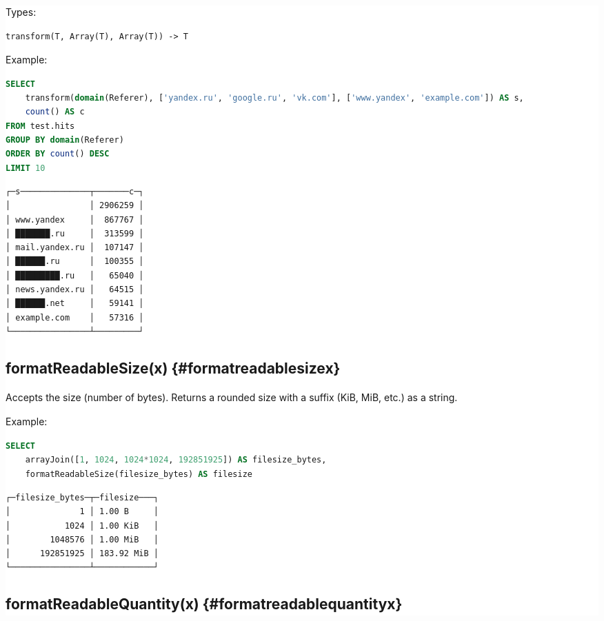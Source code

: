 Types:

`transform(T, Array(T), Array(T)) -> T`

Example:

``` sql
SELECT
    transform(domain(Referer), ['yandex.ru', 'google.ru', 'vk.com'], ['www.yandex', 'example.com']) AS s,
    count() AS c
FROM test.hits
GROUP BY domain(Referer)
ORDER BY count() DESC
LIMIT 10
```

``` text
┌─s──────────────┬───────c─┐
│                │ 2906259 │
│ www.yandex     │  867767 │
│ ███████.ru     │  313599 │
│ mail.yandex.ru │  107147 │
│ ██████.ru      │  100355 │
│ █████████.ru   │   65040 │
│ news.yandex.ru │   64515 │
│ ██████.net     │   59141 │
│ example.com    │   57316 │
└────────────────┴─────────┘
```

## formatReadableSize(x) {#formatreadablesizex}

Accepts the size (number of bytes). Returns a rounded size with a suffix (KiB, MiB, etc.) as a string.

Example:

``` sql
SELECT
    arrayJoin([1, 1024, 1024*1024, 192851925]) AS filesize_bytes,
    formatReadableSize(filesize_bytes) AS filesize
```

``` text
┌─filesize_bytes─┬─filesize───┐
│              1 │ 1.00 B     │
│           1024 │ 1.00 KiB   │
│        1048576 │ 1.00 MiB   │
│      192851925 │ 183.92 MiB │
└────────────────┴────────────┘
```

## formatReadableQuantity(x) {#formatreadablequantityx}
